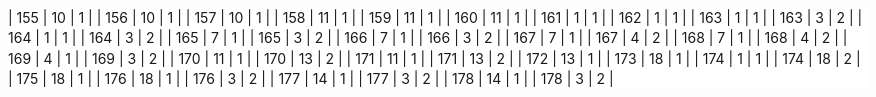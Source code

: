| 155        | 10      | 1    |
| 156        | 10      | 1    |
| 157        | 10      | 1    |
| 158        | 11      | 1    |
| 159        | 11      | 1    |
| 160        | 11      | 1    |
| 161        | 1       | 1    |
| 162        | 1       | 1    |
| 163        | 1       | 1    |
| 163        | 3       | 2    |
| 164        | 1       | 1    |
| 164        | 3       | 2    |
| 165        | 7       | 1    |
| 165        | 3       | 2    |
| 166        | 7       | 1    |
| 166        | 3       | 2    |
| 167        | 7       | 1    |
| 167        | 4       | 2    |
| 168        | 7       | 1    |
| 168        | 4       | 2    |
| 169        | 4       | 1    |
| 169        | 3       | 2    |
| 170        | 11      | 1    |
| 170        | 13      | 2    |
| 171        | 11      | 1    |
| 171        | 13      | 2    |
| 172        | 13      | 1    |
| 173        | 18      | 1    |
| 174        | 1       | 1    |
| 174        | 18      | 2    |
| 175        | 18      | 1    |
| 176        | 18      | 1    |
| 176        | 3       | 2    |
| 177        | 14      | 1    |
| 177        | 3       | 2    |
| 178        | 14      | 1    |
| 178        | 3       | 2    |